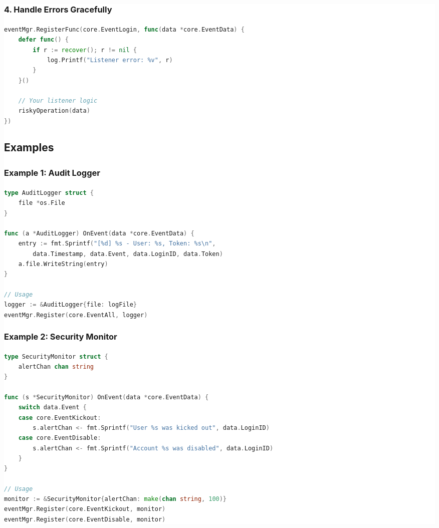 ### 4. Handle Errors Gracefully

```go
eventMgr.RegisterFunc(core.EventLogin, func(data *core.EventData) {
    defer func() {
        if r := recover(); r != nil {
            log.Printf("Listener error: %v", r)
        }
    }()
    
    // Your listener logic
    riskyOperation(data)
})
```

## Examples

### Example 1: Audit Logger

```go
type AuditLogger struct {
    file *os.File
}

func (a *AuditLogger) OnEvent(data *core.EventData) {
    entry := fmt.Sprintf("[%d] %s - User: %s, Token: %s\n",
        data.Timestamp, data.Event, data.LoginID, data.Token)
    a.file.WriteString(entry)
}

// Usage
logger := &AuditLogger{file: logFile}
eventMgr.Register(core.EventAll, logger)
```

### Example 2: Security Monitor

```go
type SecurityMonitor struct {
    alertChan chan string
}

func (s *SecurityMonitor) OnEvent(data *core.EventData) {
    switch data.Event {
    case core.EventKickout:
        s.alertChan <- fmt.Sprintf("User %s was kicked out", data.LoginID)
    case core.EventDisable:
        s.alertChan <- fmt.Sprintf("Account %s was disabled", data.LoginID)
    }
}

// Usage
monitor := &SecurityMonitor{alertChan: make(chan string, 100)}
eventMgr.Register(core.EventKickout, monitor)
eventMgr.Register(core.EventDisable, monitor)
```
